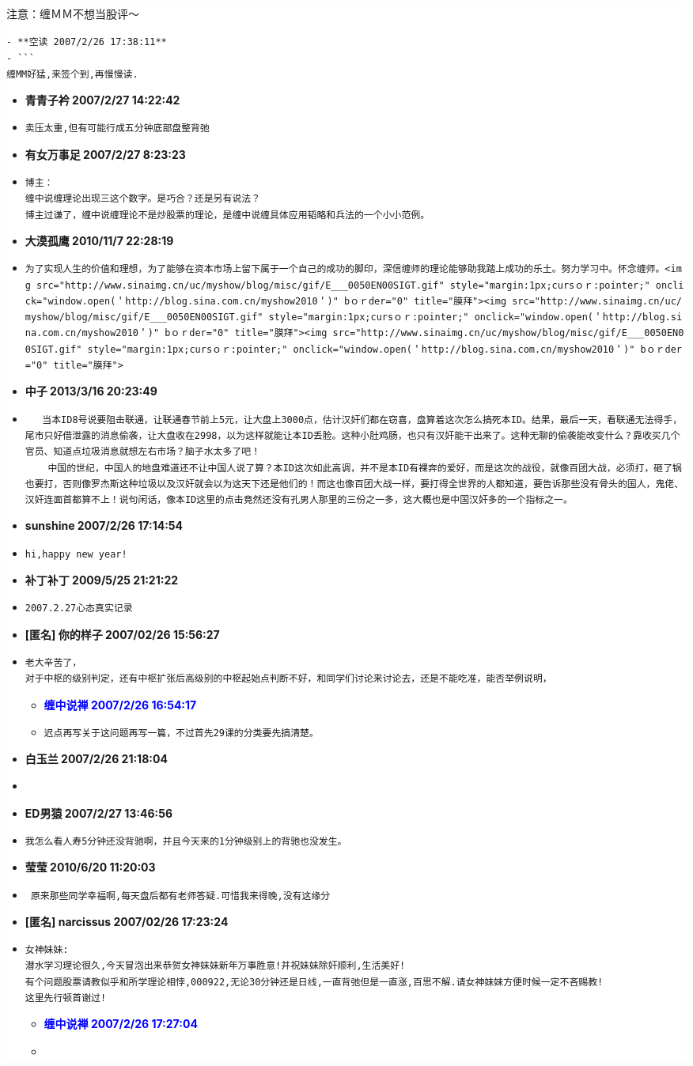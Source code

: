   注意：缠ＭＭ不想当股评～
  ```
- **空读 2007/2/26 17:38:11**
- ```
  缠MM好猛,来签个到,再慢慢读.
  ```
- **青青子衿 2007/2/27 14:22:42**
- ```
  卖压太重,但有可能行成五分钟底部盘整背弛
  ```
- **有女万事足 2007/2/27 8:23:23**
- ```
  博主：
  缠中说缠理论出现三这个数字。是巧合？还是另有说法？
  博主过谦了，缠中说缠理论不是炒股票的理论，是缠中说缠具体应用韬略和兵法的一个小小范例。
  ```
- **大漠孤鹰 2010/11/7 22:28:19**
- ```
  为了实现人生的价值和理想，为了能够在资本市场上留下属于一个自己的成功的脚印，深信缠师的理论能够助我踏上成功的乐土。努力学习中。怀念缠师。<img src="http://www.sinaimg.cn/uc/myshow/blog/misc/gif/E___0050EN00SIGT.gif" style="margin:1px;cursｏｒ:pointer;" onclick="window.open(＇http://blog.sina.com.cn/myshow2010＇)" bｏｒder="0" title="膜拜"><img src="http://www.sinaimg.cn/uc/myshow/blog/misc/gif/E___0050EN00SIGT.gif" style="margin:1px;cursｏｒ:pointer;" onclick="window.open(＇http://blog.sina.com.cn/myshow2010＇)" bｏｒder="0" title="膜拜"><img src="http://www.sinaimg.cn/uc/myshow/blog/misc/gif/E___0050EN00SIGT.gif" style="margin:1px;cursｏｒ:pointer;" onclick="window.open(＇http://blog.sina.com.cn/myshow2010＇)" bｏｒder="0" title="膜拜">
  ```
- **中子 2013/3/16 20:23:49**
- ```
     当本ID8号说要阻击联通，让联通春节前上5元，让大盘上3000点，估计汉奸们都在窃喜，盘算着这次怎么搞死本ID。结果，最后一天，看联通无法得手，尾市只好借泄露的消息偷袭，让大盘收在2998，以为这样就能让本ID丢脸。这种小肚鸡肠，也只有汉奸能干出来了。这种无聊的偷袭能改变什么？靠收买几个官员、知道点垃圾消息就想左右市场？脑子水太多了吧！
      中国的世纪，中国人的地盘难道还不让中国人说了算？本ID这次如此高调，并不是本ID有裸奔的爱好，而是这次的战役，就像百团大战，必须打，砸了锅也要打，否则像罗杰斯这种垃圾以及汉奸就会以为这天下还是他们的！而这也像百团大战一样，要打得全世界的人都知道，要告诉那些没有骨头的国人，鬼佬、汉奸连面首都算不上！说句闲话，像本ID这里的点击竟然还没有孔男人那里的三份之一多，这大概也是中国汉奸多的一个指标之一。
  ```
- **sunshine 2007/2/26 17:14:54**
- ```
  hi,happy new year!
  ```
- **补丁补丁 2009/5/25 21:21:22**
- ```
  2007.2.27心态真实记录
  ```
- **[匿名] 你的样子  2007/02/26 15:56:27**
- ```
  老大辛苦了，
  对于中枢的级别判定，还有中枢扩张后高级别的中枢起始点判断不好，和同学们讨论来讨论去，还是不能吃准，能否举例说明，  
  ```
   - <font color='blue'>**缠中说禅 2007/2/26 16:54:17**</font>
   - ```
     迟点再写关于这问题再写一篇，不过首先29课的分类要先搞清楚。
     ```
- **白玉兰 2007/2/26 21:18:04**
- ```

  ```
- **ED男猿 2007/2/27 13:46:56**
- ```
  我怎么看人寿5分钟还没背驰啊，并且今天来的1分钟级别上的背驰也没发生。
  ```
- **莹莹 2010/6/20 11:20:03**
- ```
   原来那些同学幸福啊,每天盘后都有老师答疑.可惜我来得晚,没有这缘分
  ```
- **[匿名] narcissus  2007/02/26 17:23:24**
- ```
  女神妹妹:
  潜水学习理论很久,今天冒泡出来恭贺女神妹妹新年万事胜意!并祝妹妹除奸顺利,生活美好!
  有个问题股票请教似乎和所学理论相悖,000922,无论30分钟还是日线,一直背弛但是一直涨,百思不解.请女神妹妹方便时候一定不吝赐教!
  这里先行顿首谢过! 
  ```
   - <font color='blue'>**缠中说禅 2007/2/26 17:27:04**</font>
   - ```
  ```
